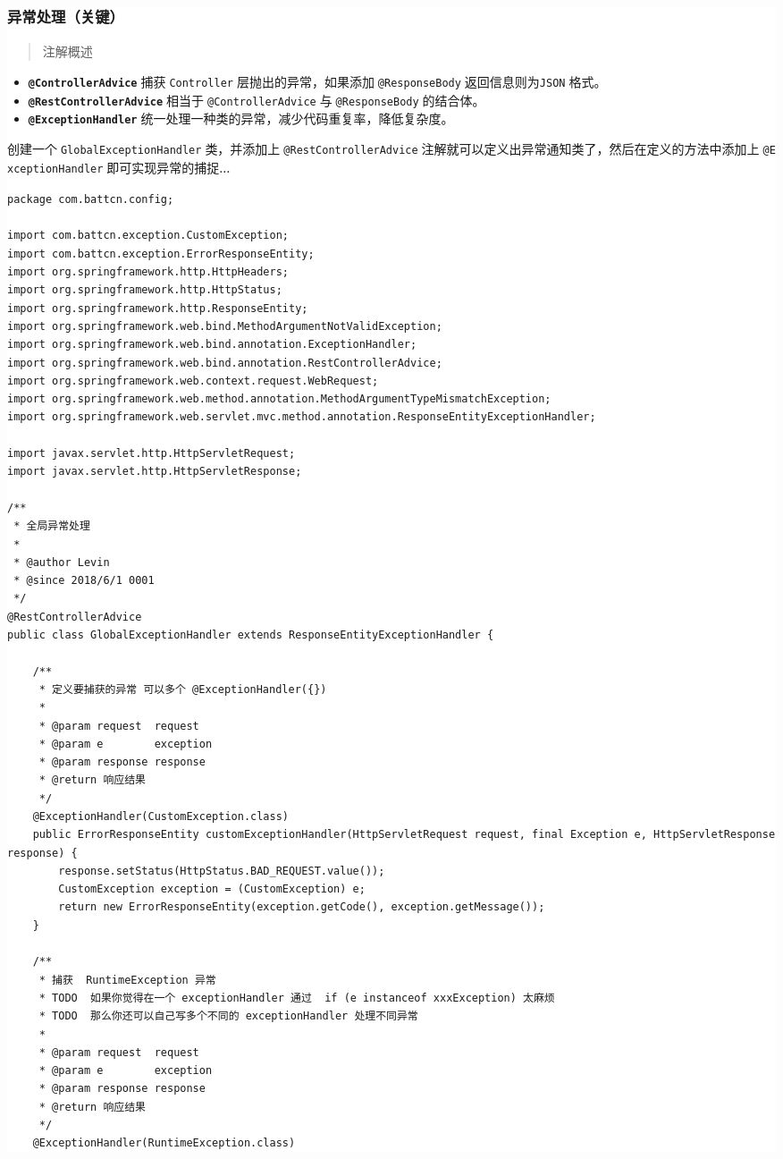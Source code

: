 ### 异常处理（关键）

> 注解概述

*   **`@ControllerAdvice`** 捕获 `Controller` 层抛出的异常，如果添加 `@ResponseBody` 返回信息则为`JSON` 格式。
*   **`@RestControllerAdvice`** 相当于 `@ControllerAdvice` 与 `@ResponseBody` 的结合体。
*   **`@ExceptionHandler`** 统一处理一种类的异常，减少代码重复率，降低复杂度。

创建一个 `GlobalExceptionHandler` 类，并添加上 `@RestControllerAdvice` 注解就可以定义出异常通知类了，然后在定义的方法中添加上 `@ExceptionHandler` 即可实现异常的捕捉…

```
package com.battcn.config;

import com.battcn.exception.CustomException;
import com.battcn.exception.ErrorResponseEntity;
import org.springframework.http.HttpHeaders;
import org.springframework.http.HttpStatus;
import org.springframework.http.ResponseEntity;
import org.springframework.web.bind.MethodArgumentNotValidException;
import org.springframework.web.bind.annotation.ExceptionHandler;
import org.springframework.web.bind.annotation.RestControllerAdvice;
import org.springframework.web.context.request.WebRequest;
import org.springframework.web.method.annotation.MethodArgumentTypeMismatchException;
import org.springframework.web.servlet.mvc.method.annotation.ResponseEntityExceptionHandler;

import javax.servlet.http.HttpServletRequest;
import javax.servlet.http.HttpServletResponse;

/**
 * 全局异常处理
 *
 * @author Levin
 * @since 2018/6/1 0001
 */
@RestControllerAdvice
public class GlobalExceptionHandler extends ResponseEntityExceptionHandler {

    /**
     * 定义要捕获的异常 可以多个 @ExceptionHandler({})
     *
     * @param request  request
     * @param e        exception
     * @param response response
     * @return 响应结果
     */
    @ExceptionHandler(CustomException.class)
    public ErrorResponseEntity customExceptionHandler(HttpServletRequest request, final Exception e, HttpServletResponse response) {
        response.setStatus(HttpStatus.BAD_REQUEST.value());
        CustomException exception = (CustomException) e;
        return new ErrorResponseEntity(exception.getCode(), exception.getMessage());
    }

    /**
     * 捕获  RuntimeException 异常
     * TODO  如果你觉得在一个 exceptionHandler 通过  if (e instanceof xxxException) 太麻烦
     * TODO  那么你还可以自己写多个不同的 exceptionHandler 处理不同异常
     *
     * @param request  request
     * @param e        exception
     * @param response response
     * @return 响应结果
     */
    @ExceptionHandler(RuntimeException.class)
```